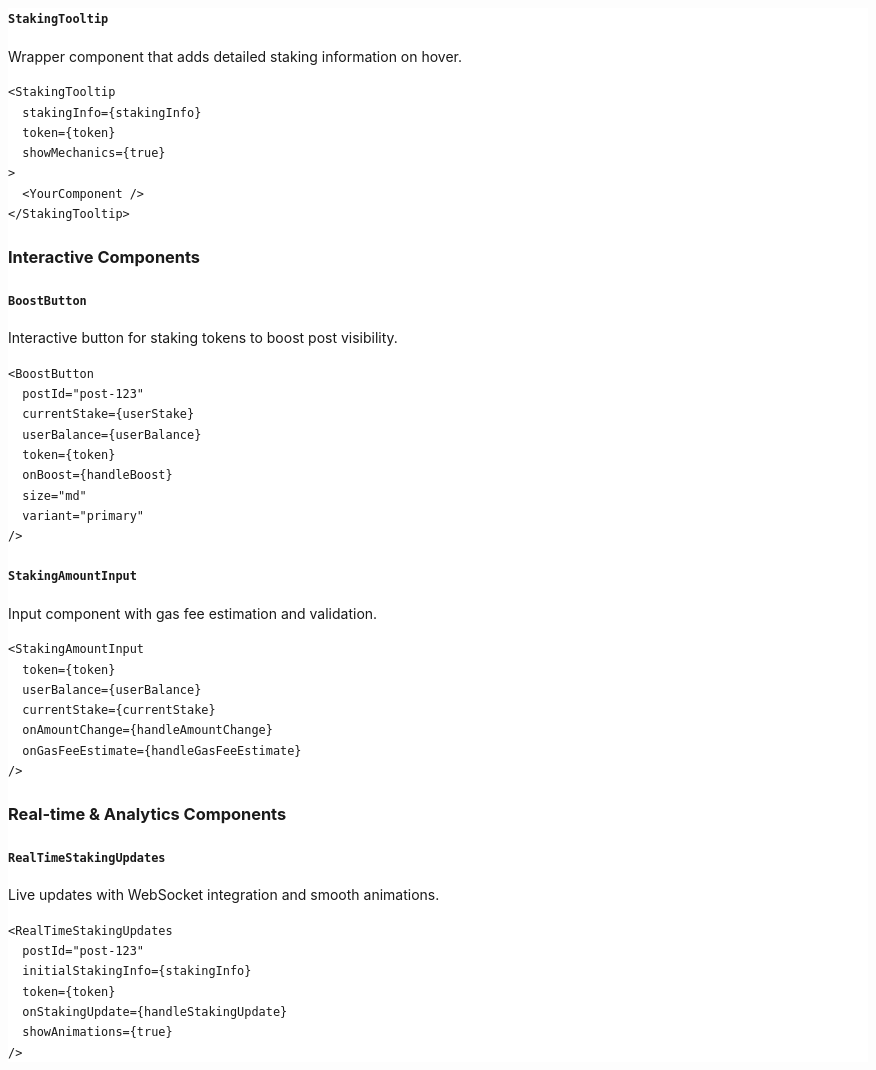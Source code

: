 #### `StakingTooltip`
Wrapper component that adds detailed staking information on hover.
```tsx
<StakingTooltip
  stakingInfo={stakingInfo}
  token={token}
  showMechanics={true}
>
  <YourComponent />
</StakingTooltip>
```

### Interactive Components

#### `BoostButton`
Interactive button for staking tokens to boost post visibility.
```tsx
<BoostButton
  postId="post-123"
  currentStake={userStake}
  userBalance={userBalance}
  token={token}
  onBoost={handleBoost}
  size="md"
  variant="primary"
/>
```

#### `StakingAmountInput`
Input component with gas fee estimation and validation.
```tsx
<StakingAmountInput
  token={token}
  userBalance={userBalance}
  currentStake={currentStake}
  onAmountChange={handleAmountChange}
  onGasFeeEstimate={handleGasFeeEstimate}
/>
```

### Real-time & Analytics Components

#### `RealTimeStakingUpdates`
Live updates with WebSocket integration and smooth animations.
```tsx
<RealTimeStakingUpdates
  postId="post-123"
  initialStakingInfo={stakingInfo}
  token={token}
  onStakingUpdate={handleStakingUpdate}
  showAnimations={true}
/>
```
